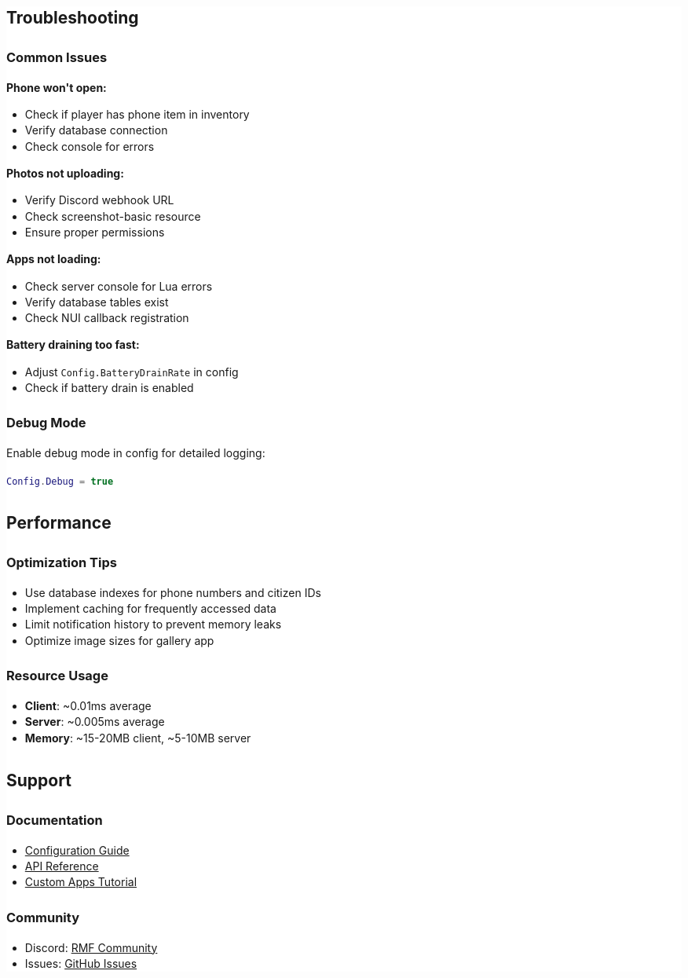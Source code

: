 ## Troubleshooting

### Common Issues

**Phone won't open:**
- Check if player has phone item in inventory
- Verify database connection
- Check console for errors

**Photos not uploading:**
- Verify Discord webhook URL
- Check screenshot-basic resource
- Ensure proper permissions

**Apps not loading:**
- Check server console for Lua errors
- Verify database tables exist
- Check NUI callback registration

**Battery draining too fast:**
- Adjust `Config.BatteryDrainRate` in config
- Check if battery drain is enabled

### Debug Mode
Enable debug mode in config for detailed logging:
```lua
Config.Debug = true
```

## Performance

### Optimization Tips
- Use database indexes for phone numbers and citizen IDs
- Implement caching for frequently accessed data
- Limit notification history to prevent memory leaks
- Optimize image sizes for gallery app

### Resource Usage
- **Client**: ~0.01ms average
- **Server**: ~0.005ms average
- **Memory**: ~15-20MB client, ~5-10MB server

## Support

### Documentation
- [Configuration Guide](docs/configuration.md)
- [API Reference](docs/api.md)
- [Custom Apps Tutorial](docs/custom-apps.md)

### Community
- Discord: [RMF Community](https://discord.gg/rmf)
- Issues: [GitHub Issues](https://github.com/rmf-scripts/rmf-phone/issues)
